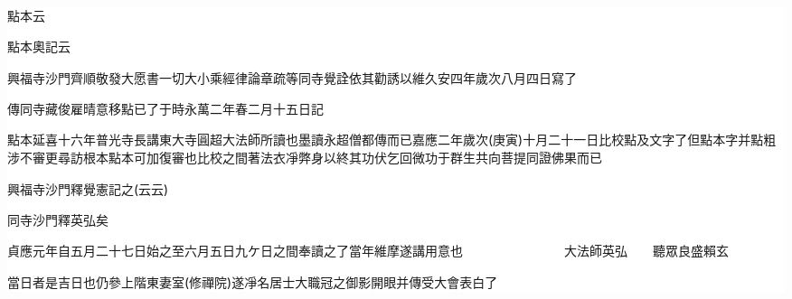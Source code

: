 點本云

點本奧記云

興福寺沙門齊順敬發大愿書一切大小乘經律論章疏等同寺覺詮依其勸誘以維久安四年歲次八月四日寫了

傳同寺藏俊雇晴意移點已了于時永萬二年春二月十五日記

點本延喜十六年普光寺長講東大寺圓超大法師所讀也墨讀永超僧都傳而已嘉應二年歲次(庚寅)十月二十一日比校點及文字了但點本字并點粗涉不審更尋訪根本點本可加復審也比校之間著法衣凈弊身以終其功伏乞回微功于群生共向菩提同證佛果而已

興福寺沙門釋覺憲記之(云云)

同寺沙門釋英弘矣

貞應元年自五月二十七日始之至六月五日九&#x30B1;日之間奉讀之了當年維摩遂講用意也　　　　　　　　大法師英弘　　聽眾良盛賴玄

當日者是吉日也仍參上階東妻室(修禪院)遂凈名居士大職冠之御影開眼并傳受大會表白了
